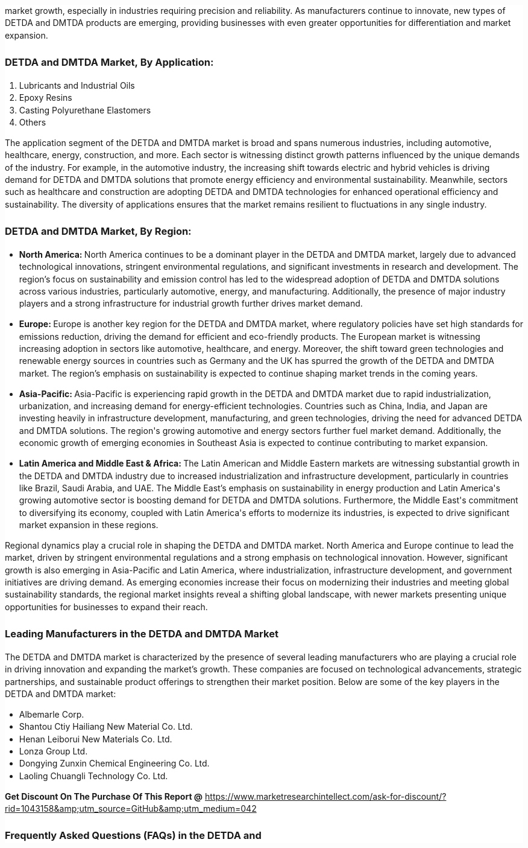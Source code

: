 market growth, especially in industries requiring precision and reliability. As manufacturers continue to innovate, new types of DETDA and DMTDA products are emerging, providing businesses with even greater opportunities for differentiation and market expansion.</p><h3>DETDA and DMTDA Market,&nbsp;By Application:</h3><ol><li>Lubricants and Industrial Oils<li> Epoxy Resins<li> Casting Polyurethane Elastomers<li> Others</li></ol><p>The application segment of the DETDA and DMTDA market is broad and spans numerous industries, including automotive, healthcare, energy, construction, and more. Each sector is witnessing distinct growth patterns influenced by the unique demands of the industry. For example, in the automotive industry, the increasing shift towards electric and hybrid vehicles is driving demand for DETDA and DMTDA solutions that promote energy efficiency and environmental sustainability. Meanwhile, sectors such as healthcare and construction are adopting DETDA and DMTDA technologies for enhanced operational efficiency and sustainability. The diversity of applications ensures that the market remains resilient to fluctuations in any single industry.</p><h3>DETDA and DMTDA Market, By Region:</h3><ul><li><p><strong>North America:&nbsp;</strong>North America continues to be a dominant player in the DETDA and DMTDA market, largely due to advanced technological innovations, stringent environmental regulations, and significant investments in research and development. The region&rsquo;s focus on sustainability and emission control has led to the widespread adoption of DETDA and DMTDA solutions across various industries, particularly automotive, energy, and manufacturing. Additionally, the presence of major industry players and a strong infrastructure for industrial growth further drives market demand.</p></li><li><p><strong><strong>Europe:&nbsp;</strong></strong>Europe is another key region for the DETDA and DMTDA market, where regulatory policies have set high standards for emissions reduction, driving the demand for efficient and eco-friendly products. The European market is witnessing increasing adoption in sectors like automotive, healthcare, and energy. Moreover, the shift toward green technologies and renewable energy sources in countries such as Germany and the UK has spurred the growth of the DETDA and DMTDA market. The region&rsquo;s emphasis on sustainability is expected to continue shaping market trends in the coming years.</p></li><li><p><strong><strong>Asia-Pacific:&nbsp;</strong></strong>Asia-Pacific is experiencing rapid growth in the DETDA and DMTDA market due to rapid industrialization, urbanization, and increasing demand for energy-efficient technologies. Countries such as China, India, and Japan are investing heavily in infrastructure development, manufacturing, and green technologies, driving the need for advanced DETDA and DMTDA solutions. The region's growing automotive and energy sectors further fuel market demand. Additionally, the economic growth of emerging economies in Southeast Asia is expected to continue contributing to market expansion.</p></li><li><p><strong><strong>Latin America and Middle East &amp; Africa:&nbsp;</strong></strong>The Latin American and Middle Eastern markets are witnessing substantial growth in the DETDA and DMTDA industry due to increased industrialization and infrastructure development, particularly in countries like Brazil, Saudi Arabia, and UAE. The Middle East&rsquo;s emphasis on sustainability in energy production and Latin America's growing automotive sector is boosting demand for DETDA and DMTDA solutions. Furthermore, the Middle East's commitment to diversifying its economy, coupled with Latin America's efforts to modernize its industries, is expected to drive significant market expansion in these regions.</p></li></ul><p>Regional dynamics play a crucial role in shaping the DETDA and DMTDA market. North America and Europe continue to lead the market, driven by stringent environmental regulations and a strong emphasis on technological innovation. However, significant growth is also emerging in Asia-Pacific and Latin America, where industrialization, infrastructure development, and government initiatives are driving demand. As emerging economies increase their focus on modernizing their industries and meeting global sustainability standards, the regional market insights reveal a shifting global landscape, with newer markets presenting unique opportunities for businesses to expand their reach.</p><h3><strong>Leading Manufacturers in the DETDA and DMTDA Market</strong></h3><p>The DETDA and DMTDA market is characterized by the presence of several leading manufacturers who are playing a crucial role in driving innovation and expanding the market&rsquo;s growth. These companies are focused on technological advancements, strategic partnerships, and sustainable product offerings to strengthen their market position. Below are some of the key players in the DETDA and DMTDA market:</p></div><div class="article-main__content" data-test-id="publishing-text-block"><ul><li><span class="">Albemarle Corp.<li>Shantou Ctiy Hailiang New Material Co. Ltd.<li>Henan Leiborui New Materials Co. Ltd.<li>Lonza Group Ltd.<li>Dongying Zunxin Chemical Engineering Co. Ltd.<li>Laoling Chuangli Technology Co. Ltd.</span></li></ul></div><div class="article-main__content" data-test-id="publishing-text-block"><p><span class="font-[700]"><strong>Get Discount On The Purchase Of This Report @</strong> <a href="https://www.marketresearchintellect.com/ask-for-discount/?rid=1043158&amp;utm_source=GitHub&amp;utm_medium=042" data-fr-linked="true">https://www.marketresearchintellect.com/ask-for-discount/?rid=1043158&amp;utm_source=GitHub&amp;utm_medium=042</a></span></p></div><div class="article-main__content" data-test-id="publishing-text-block"><h3><strong>Frequently Asked Questions (FAQs) in the DETDA and